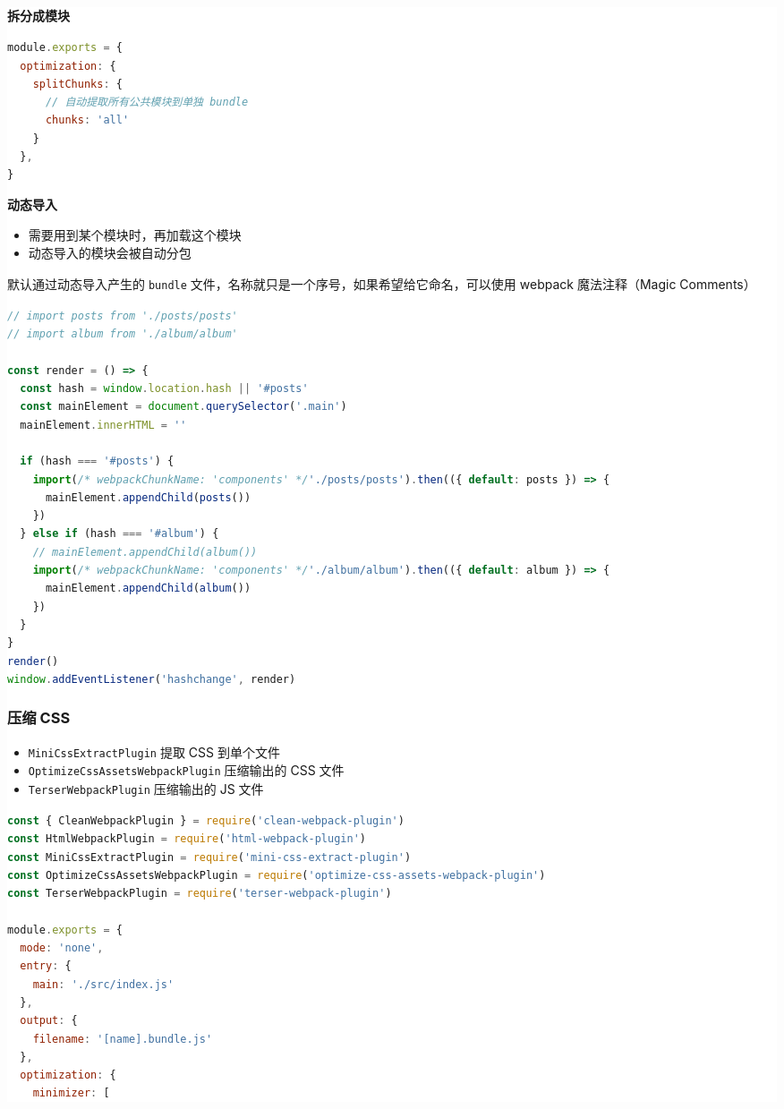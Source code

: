 **拆分成模块**

```js
module.exports = {
  optimization: {
    splitChunks: {
      // 自动提取所有公共模块到单独 bundle
      chunks: 'all'
    }
  },
}
```

**动态导入**

- 需要用到某个模块时，再加载这个模块
- 动态导入的模块会被自动分包

默认通过动态导入产生的 `bundle` 文件，名称就只是一个序号，如果希望给它命名，可以使用 webpack 魔法注释（Magic Comments）

```js
// import posts from './posts/posts'
// import album from './album/album'

const render = () => {
  const hash = window.location.hash || '#posts'
  const mainElement = document.querySelector('.main')
  mainElement.innerHTML = ''

  if (hash === '#posts') {
    import(/* webpackChunkName: 'components' */'./posts/posts').then(({ default: posts }) => {
      mainElement.appendChild(posts())
    })
  } else if (hash === '#album') {
    // mainElement.appendChild(album())
    import(/* webpackChunkName: 'components' */'./album/album').then(({ default: album }) => {
      mainElement.appendChild(album())
    })
  }
}
render()
window.addEventListener('hashchange', render)
```

### 压缩 CSS

- `MiniCssExtractPlugin` 提取 CSS 到单个文件
- `OptimizeCssAssetsWebpackPlugin` 压缩输出的 CSS 文件
- `TerserWebpackPlugin` 压缩输出的 JS 文件

```js
const { CleanWebpackPlugin } = require('clean-webpack-plugin')
const HtmlWebpackPlugin = require('html-webpack-plugin')
const MiniCssExtractPlugin = require('mini-css-extract-plugin')
const OptimizeCssAssetsWebpackPlugin = require('optimize-css-assets-webpack-plugin')
const TerserWebpackPlugin = require('terser-webpack-plugin')

module.exports = {
  mode: 'none',
  entry: {
    main: './src/index.js'
  },
  output: {
    filename: '[name].bundle.js'
  },
  optimization: {
    minimizer: [
```